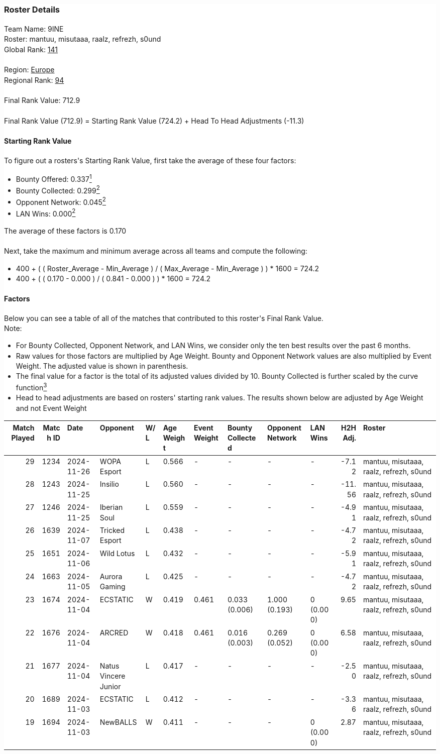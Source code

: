 ### Roster Details<br />
Team Name: 9INE<br />
Roster: mantuu, misutaaa, raalz, refrezh, s0und<br />
Global Rank: [141](../../standings_global_2025_03_01.md)<br />
<br />
Region: [Europe]( ../../standings_europe_2025_03_01.md)<br />
Regional Rank: [94]( ../../standings_europe_2025_03_01.md)<br />
<br />
Final Rank Value:  712.9<br />
<br />
Final Rank Value (712.9) = Starting Rank Value (724.2) + Head To Head Adjustments (-11.3)<br />

#### Starting Rank Value<br />
To figure out a rosters's Starting Rank Value, first take the average of these four factors:<br />
- Bounty Offered: 0.337[<sup>1</sup>](#table2)
- Bounty Collected: 0.299[<sup>2</sup>](#table1)
- Opponent Network: 0.045[<sup>2</sup>](#table1)
- LAN Wins: 0.000[<sup>2</sup>](#table1)

The average of these factors is 0.170<br />
<br />
Next, take the maximum and minimum average across all teams and compute the following:<br />
- 400 + ( ( Roster_Average - Min_Average ) / ( Max_Average - Min_Average ) ) * 1600 = 724.2
- 400 + ( ( 0.170 - 0.000 ) / ( 0.841 - 0.000 ) ) * 1600 = 724.2


#### Factors<br />
Below you can see a table of all of the matches that contributed to this roster's Final Rank Value.<br />
Note:<br />

- For Bounty Collected, Opponent Network, and LAN Wins, we consider only the ten best results over the past 6 months.
- Raw values for those factors are multiplied by Age Weight. Bounty and Opponent Network values are also multiplied by Event Weight. The adjusted value is shown in parenthesis.
- The final value for a factor is the total of its adjusted values divided by 10. Bounty Collected is further scaled by the curve function[<sup>3</sup>](#curveFunction)
- Head to head adjustments are based on rosters' starting rank values. The results shown below are adjusted by Age Weight and not Event Weight
<span id="table1"></span><br />


| Match Played | Match ID | Date       | Opponent             | W/L | Age Weight | Event Weight | Bounty Collected | Opponent Network | LAN Wins  | H2H Adj. | Roster                                  |
| -: | -: | :- | :- | :- | :- | :- | :- | :- | :- | -: | :- |
|           29 |     1234 | 2024-11-26 | WOPA Esport          | L   | 0.566      | -            | -                | -                | -         |    -7.12 | mantuu, misutaaa, raalz, refrezh, s0und |
|           28 |     1243 | 2024-11-25 | Insilio              | L   | 0.560      | -            | -                | -                | -         |   -11.56 | mantuu, misutaaa, raalz, refrezh, s0und |
|           27 |     1246 | 2024-11-25 | Iberian Soul         | L   | 0.559      | -            | -                | -                | -         |    -4.91 | mantuu, misutaaa, raalz, refrezh, s0und |
|           26 |     1639 | 2024-11-07 | Tricked Esport       | L   | 0.438      | -            | -                | -                | -         |    -4.72 | mantuu, misutaaa, raalz, refrezh, s0und |
|           25 |     1651 | 2024-11-06 | Wild Lotus           | L   | 0.432      | -            | -                | -                | -         |    -5.91 | mantuu, misutaaa, raalz, refrezh, s0und |
|           24 |     1663 | 2024-11-05 | Aurora Gaming        | L   | 0.425      | -            | -                | -                | -         |    -4.72 | mantuu, misutaaa, raalz, refrezh, s0und |
|           23 |     1674 | 2024-11-04 | ECSTATIC             | W   | 0.419      | 0.461        | 0.033 (0.006)    | 1.000 (0.193)    | 0 (0.000) |     9.65 | mantuu, misutaaa, raalz, refrezh, s0und |
|           22 |     1676 | 2024-11-04 | ARCRED               | W   | 0.418      | 0.461        | 0.016 (0.003)    | 0.269 (0.052)    | 0 (0.000) |     6.58 | mantuu, misutaaa, raalz, refrezh, s0und |
|           21 |     1677 | 2024-11-04 | Natus Vincere Junior | L   | 0.417      | -            | -                | -                | -         |    -2.50 | mantuu, misutaaa, raalz, refrezh, s0und |
|           20 |     1689 | 2024-11-03 | ECSTATIC             | L   | 0.412      | -            | -                | -                | -         |    -3.36 | mantuu, misutaaa, raalz, refrezh, s0und |
|           19 |     1694 | 2024-11-03 | NewBALLS             | W   | 0.411      | -            | -                | -                | 0 (0.000) |     2.87 | mantuu, misutaaa, raalz, refrezh, s0und |